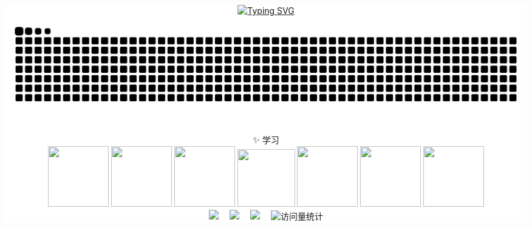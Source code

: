<div align="center">
  
  
  <div align="center">
    <a href="https://git.io/typing-svg">
      <img src="https://readme-typing-svg.demolab.com/?font=Fira+Code&weight=900&size=50&pause=1000&color=7CBAF7&center=true&vCenter=true&width=1300&height=150&lines=%E6%89%80%E6%9C%89%E6%89%93%E4%B8%8D%E5%80%92%E4%BD%A0%E7%9A%84%E9%9A%BE%EF%BC%8C%E6%9C%80%E7%BB%88%E9%83%BD%E4%BC%9A%E5%8F%98%E6%88%90%E4%BD%A0%E8%BA%AB%E4%B8%8A%E7%9A%84%E5%85%89;console.log(%22Welcome,%20my%20dear!%22)" alt="Typing SVG" />
    </a>
  </div>
    <!-- Snake Code Contribution Map 贪吃蛇代码贡献图 -->
  <img width="100%" alt="game gif" src="https://raw.githubusercontent.com/donghaoi/donghaoi/output/github-contribution-grid-snake.svg"/>
  ✨ 学习
  <br>
  <img height="100" width="100" src="https://img.donghao.ltd/img/github/html.webp">
  <img height="100" width="100" src="https://img.donghao.ltd/img/github/cssgif.webp">
  <img height="100" width="100" src="https://img.donghao.ltd/img/github/js.webp">
  <img height="95" width="95" src="https://img.donghao.ltd/img/github/vue.webp">
  <img height="100" width="100" src="https://img.donghao.ltd/img/github/react.webp">
  <img height="100" width="100" src="https://img.donghao.ltd/img/github/vscode.webp">
  <img height="100" width="100" src="https://img.donghao.ltd/img/github/github.webp">
  
  

  
  <div align="center">
    <a href="https://www.donghao.ltd/"><img src="https://img.donghao.ltd/img/github/Website-%E5%8D%9A%E5%AE%A2-blue.svg" /></a>&emsp;
    <a href="https://img.donghao.ltd/img/github/wx.jpg"><img src="https://img.donghao.ltd/img/github/WeChat-%E5%BE%AE%E4%BF%A1-07c160.svg" /></a>&emsp;
    <a href="https://space.bilibili.com/508500311/"><img src="https://img.donghao.ltd/img/github/Bilibili-B%E7%AB%99-ff69b4.svg" /></a>&emsp;
    <!-- visitor statistics logo 访客数统计徽标 -->
    <img src="https://komarev.com/ghpvc/?username=donghaoi&label=Views&color=0e75b6&style=flat" alt="访问量统计" />
  </div>

</div>